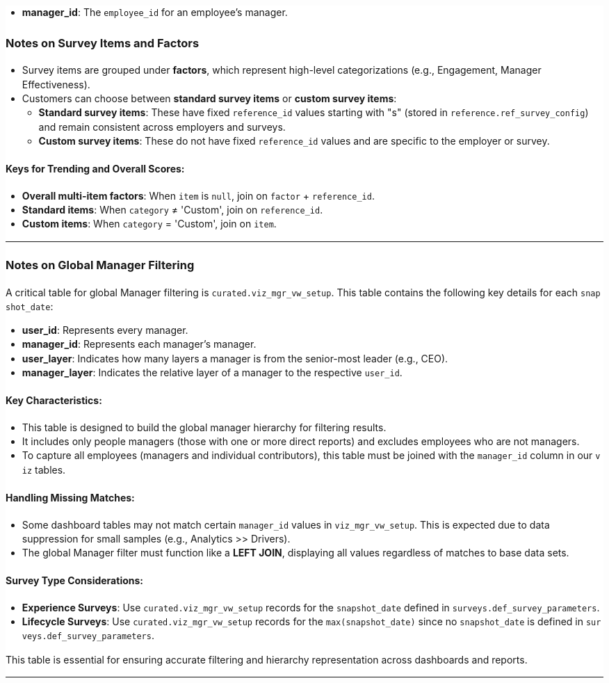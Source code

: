 - **manager_id**: The `employee_id` for an employee’s manager.

### Notes on Survey Items and Factors

- Survey items are grouped under **factors**, which represent high-level categorizations (e.g., Engagement, Manager Effectiveness).
- Customers can choose between **standard survey items** or **custom survey items**:
  - **Standard survey items**: These have fixed `reference_id` values starting with "s" (stored in `reference.ref_survey_config`) and remain consistent across employers and surveys.
  - **Custom survey items**: These do not have fixed `reference_id` values and are specific to the employer or survey.

#### Keys for Trending and Overall Scores:

- **Overall multi-item factors**: When `item` is `null`, join on `factor` + `reference_id`.
- **Standard items**: When `category` ≠ 'Custom', join on `reference_id`.
- **Custom items**: When `category` = 'Custom', join on `item`.

---

### Notes on Global Manager Filtering

A critical table for global Manager filtering is `curated.viz_mgr_vw_setup`. This table contains the following key details for each `snapshot_date`:

- **user_id**: Represents every manager.
- **manager_id**: Represents each manager’s manager.
- **user_layer**: Indicates how many layers a manager is from the senior-most leader (e.g., CEO).
- **manager_layer**: Indicates the relative layer of a manager to the respective `user_id`.

#### Key Characteristics:

- This table is designed to build the global manager hierarchy for filtering results.
- It includes only people managers (those with one or more direct reports) and excludes employees who are not managers.
- To capture all employees (managers and individual contributors), this table must be joined with the `manager_id` column in our `viz` tables.

#### Handling Missing Matches:

- Some dashboard tables may not match certain `manager_id` values in `viz_mgr_vw_setup`. This is expected due to data suppression for small samples (e.g., Analytics >> Drivers).
- The global Manager filter must function like a **LEFT JOIN**, displaying all values regardless of matches to base data sets.

#### Survey Type Considerations:

- **Experience Surveys**: Use `curated.viz_mgr_vw_setup` records for the `snapshot_date` defined in `surveys.def_survey_parameters`.
- **Lifecycle Surveys**: Use `curated.viz_mgr_vw_setup` records for the `max(snapshot_date)` since no `snapshot_date` is defined in `surveys.def_survey_parameters`.

This table is essential for ensuring accurate filtering and hierarchy representation across dashboards and reports.

---